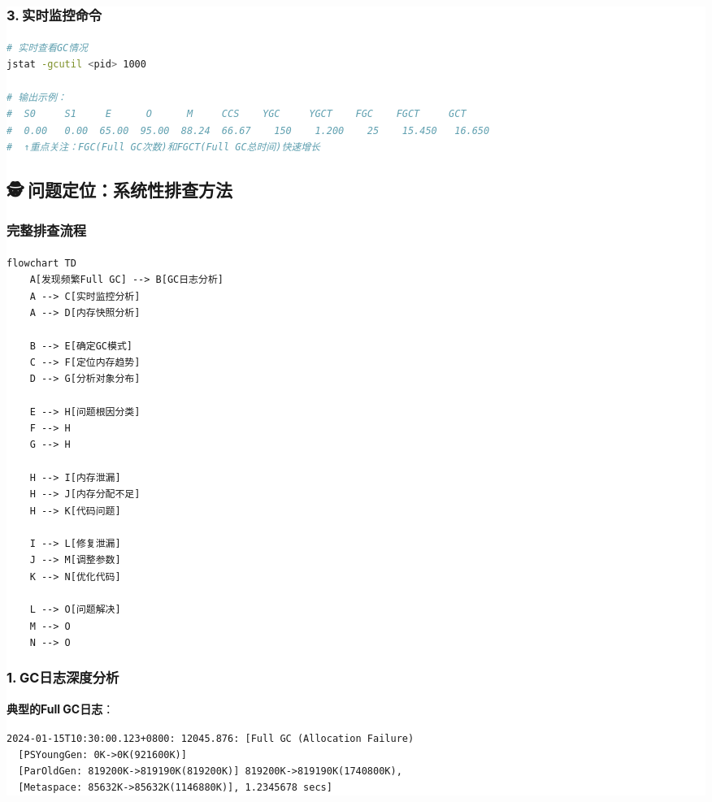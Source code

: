 ### 3. 实时监控命令

```bash
# 实时查看GC情况
jstat -gcutil <pid> 1000

# 输出示例：
#  S0     S1     E      O      M     CCS    YGC     YGCT    FGC    FGCT     GCT
#  0.00   0.00  65.00  95.00  88.24  66.67    150    1.200    25    15.450   16.650
#  ↑重点关注：FGC(Full GC次数)和FGCT(Full GC总时间)快速增长
```

## 🕵️ 问题定位：系统性排查方法

### 完整排查流程

```mermaid
flowchart TD
    A[发现频繁Full GC] --> B[GC日志分析]
    A --> C[实时监控分析]
    A --> D[内存快照分析]
    
    B --> E[确定GC模式]
    C --> F[定位内存趋势]
    D --> G[分析对象分布]
    
    E --> H[问题根因分类]
    F --> H
    G --> H
    
    H --> I[内存泄漏]
    H --> J[内存分配不足]
    H --> K[代码问题]
    
    I --> L[修复泄漏]
    J --> M[调整参数]
    K --> N[优化代码]
    
    L --> O[问题解决]
    M --> O
    N --> O
```

### 1. GC日志深度分析

**典型的Full GC日志**：

```
2024-01-15T10:30:00.123+0800: 12045.876: [Full GC (Allocation Failure) 
  [PSYoungGen: 0K->0K(921600K)] 
  [ParOldGen: 819200K->819190K(819200K)] 819200K->819190K(1740800K), 
  [Metaspace: 85632K->85632K(1146880K)], 1.2345678 secs]
```
